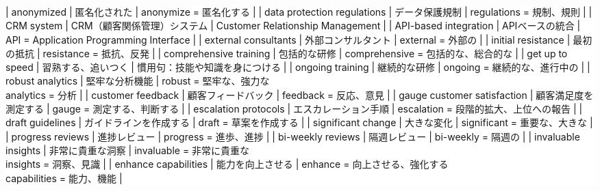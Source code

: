 | anonymized | 匿名化された | anonymize = 匿名化する |
| data protection regulations | データ保護規制 | regulations = 規制、規則 |
| CRM system | CRM（顧客関係管理）システム | Customer Relationship Management |
| API-based integration | APIベースの統合 | API = Application Programming Interface |
| external consultants | 外部コンサルタント | external = 外部の |
| initial resistance | 最初の抵抗 | resistance = 抵抗、反発 |
| comprehensive training | 包括的な研修 | comprehensive = 包括的な、総合的な |
| get up to speed | 習熟する、追いつく | 慣用句：技能や知識を身につける |
| ongoing training | 継続的な研修 | ongoing = 継続的な、進行中の |
| robust analytics | 堅牢な分析機能 | robust = 堅牢な、強力な<br>analytics = 分析 |
| customer feedback | 顧客フィードバック | feedback = 反応、意見 |
| gauge customer satisfaction | 顧客満足度を測定する | gauge = 測定する、判断する |
| escalation protocols | エスカレーション手順 | escalation = 段階的拡大、上位への報告 |
| draft guidelines | ガイドラインを作成する | draft = 草案を作成する |
| significant change | 大きな変化 | significant = 重要な、大きな |
| progress reviews | 進捗レビュー | progress = 進歩、進捗 |
| bi-weekly reviews | 隔週レビュー | bi-weekly = 隔週の |
| invaluable insights | 非常に貴重な洞察 | invaluable = 非常に貴重な<br>insights = 洞察、見識 |
| enhance capabilities | 能力を向上させる | enhance = 向上させる、強化する<br>capabilities = 能力、機能 |
